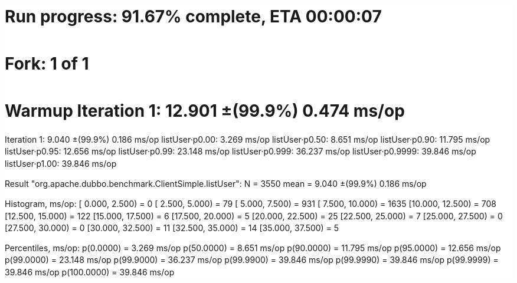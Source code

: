 # Run progress: 91.67% complete, ETA 00:00:07
# Fork: 1 of 1
# Warmup Iteration   1: 12.901 ±(99.9%) 0.474 ms/op
Iteration   1: 9.040 ±(99.9%) 0.186 ms/op
                 listUser·p0.00:   3.269 ms/op
                 listUser·p0.50:   8.651 ms/op
                 listUser·p0.90:   11.795 ms/op
                 listUser·p0.95:   12.656 ms/op
                 listUser·p0.99:   23.148 ms/op
                 listUser·p0.999:  36.237 ms/op
                 listUser·p0.9999: 39.846 ms/op
                 listUser·p1.00:   39.846 ms/op



Result "org.apache.dubbo.benchmark.ClientSimple.listUser":
  N = 3550
  mean =      9.040 ±(99.9%) 0.186 ms/op

  Histogram, ms/op:
    [ 0.000,  2.500) = 0 
    [ 2.500,  5.000) = 79 
    [ 5.000,  7.500) = 931 
    [ 7.500, 10.000) = 1635 
    [10.000, 12.500) = 708 
    [12.500, 15.000) = 122 
    [15.000, 17.500) = 6 
    [17.500, 20.000) = 5 
    [20.000, 22.500) = 25 
    [22.500, 25.000) = 7 
    [25.000, 27.500) = 0 
    [27.500, 30.000) = 0 
    [30.000, 32.500) = 11 
    [32.500, 35.000) = 14 
    [35.000, 37.500) = 5 

  Percentiles, ms/op:
      p(0.0000) =      3.269 ms/op
     p(50.0000) =      8.651 ms/op
     p(90.0000) =     11.795 ms/op
     p(95.0000) =     12.656 ms/op
     p(99.0000) =     23.148 ms/op
     p(99.9000) =     36.237 ms/op
     p(99.9900) =     39.846 ms/op
     p(99.9990) =     39.846 ms/op
     p(99.9999) =     39.846 ms/op
    p(100.0000) =     39.846 ms/op

